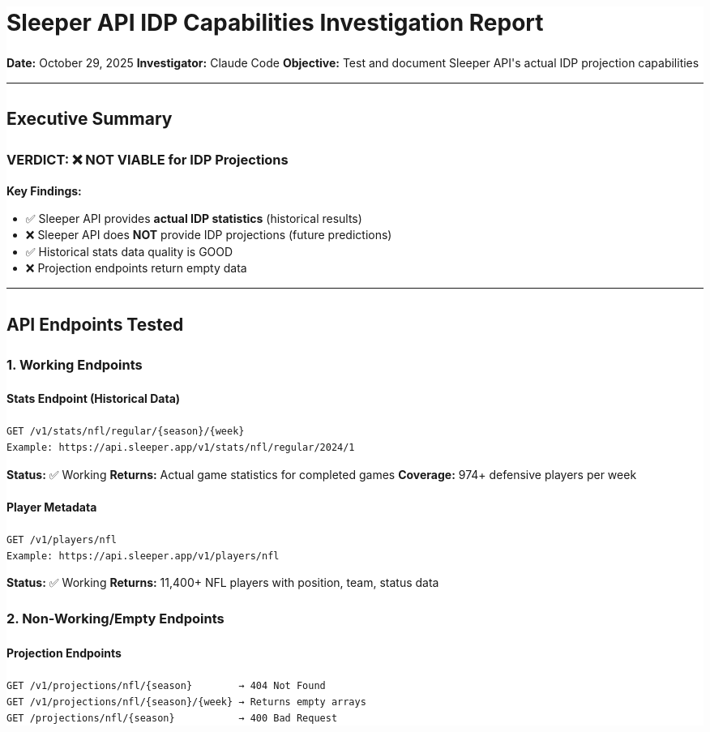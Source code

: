 # Sleeper API IDP Capabilities Investigation Report

**Date:** October 29, 2025
**Investigator:** Claude Code
**Objective:** Test and document Sleeper API's actual IDP projection capabilities

______________________________________________________________________

## Executive Summary

### VERDICT: ❌ NOT VIABLE for IDP Projections

**Key Findings:**

- ✅ Sleeper API provides **actual IDP statistics** (historical results)
- ❌ Sleeper API does **NOT** provide IDP projections (future predictions)
- ✅ Historical stats data quality is GOOD
- ❌ Projection endpoints return empty data

______________________________________________________________________

## API Endpoints Tested

### 1. Working Endpoints

#### Stats Endpoint (Historical Data)

```
GET /v1/stats/nfl/regular/{season}/{week}
Example: https://api.sleeper.app/v1/stats/nfl/regular/2024/1
```

**Status:** ✅ Working
**Returns:** Actual game statistics for completed games
**Coverage:** 974+ defensive players per week

#### Player Metadata

```
GET /v1/players/nfl
Example: https://api.sleeper.app/v1/players/nfl
```

**Status:** ✅ Working
**Returns:** 11,400+ NFL players with position, team, status data

### 2. Non-Working/Empty Endpoints

#### Projection Endpoints

```
GET /v1/projections/nfl/{season}        → 404 Not Found
GET /v1/projections/nfl/{season}/{week} → Returns empty arrays
GET /projections/nfl/{season}           → 400 Bad Request
```
